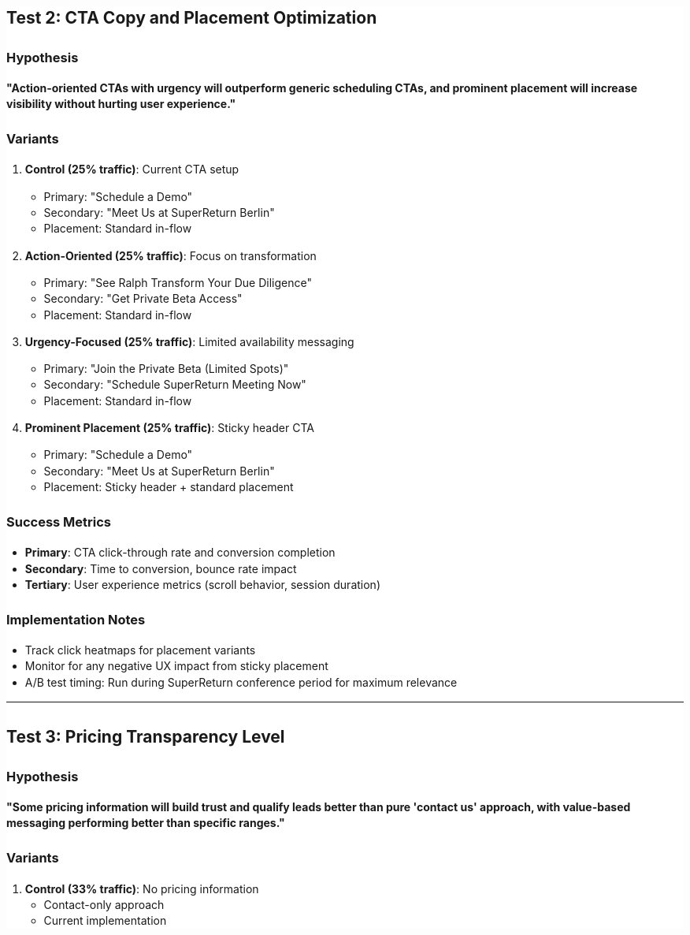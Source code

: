 ## Test 2: CTA Copy and Placement Optimization

### Hypothesis
**"Action-oriented CTAs with urgency will outperform generic scheduling CTAs, and prominent placement will increase visibility without hurting user experience."**

### Variants
1. **Control (25% traffic)**: Current CTA setup
   - Primary: "Schedule a Demo"
   - Secondary: "Meet Us at SuperReturn Berlin"
   - Placement: Standard in-flow

2. **Action-Oriented (25% traffic)**: Focus on transformation
   - Primary: "See Ralph Transform Your Due Diligence"
   - Secondary: "Get Private Beta Access"
   - Placement: Standard in-flow

3. **Urgency-Focused (25% traffic)**: Limited availability messaging
   - Primary: "Join the Private Beta (Limited Spots)"
   - Secondary: "Schedule SuperReturn Meeting Now"
   - Placement: Standard in-flow

4. **Prominent Placement (25% traffic)**: Sticky header CTA
   - Primary: "Schedule a Demo"
   - Secondary: "Meet Us at SuperReturn Berlin"
   - Placement: Sticky header + standard placement

### Success Metrics
- **Primary**: CTA click-through rate and conversion completion
- **Secondary**: Time to conversion, bounce rate impact
- **Tertiary**: User experience metrics (scroll behavior, session duration)

### Implementation Notes
- Track click heatmaps for placement variants
- Monitor for any negative UX impact from sticky placement
- A/B test timing: Run during SuperReturn conference period for maximum relevance

---

## Test 3: Pricing Transparency Level

### Hypothesis
**"Some pricing information will build trust and qualify leads better than pure 'contact us' approach, with value-based messaging performing better than specific ranges."**

### Variants
1. **Control (33% traffic)**: No pricing information
   - Contact-only approach
   - Current implementation
